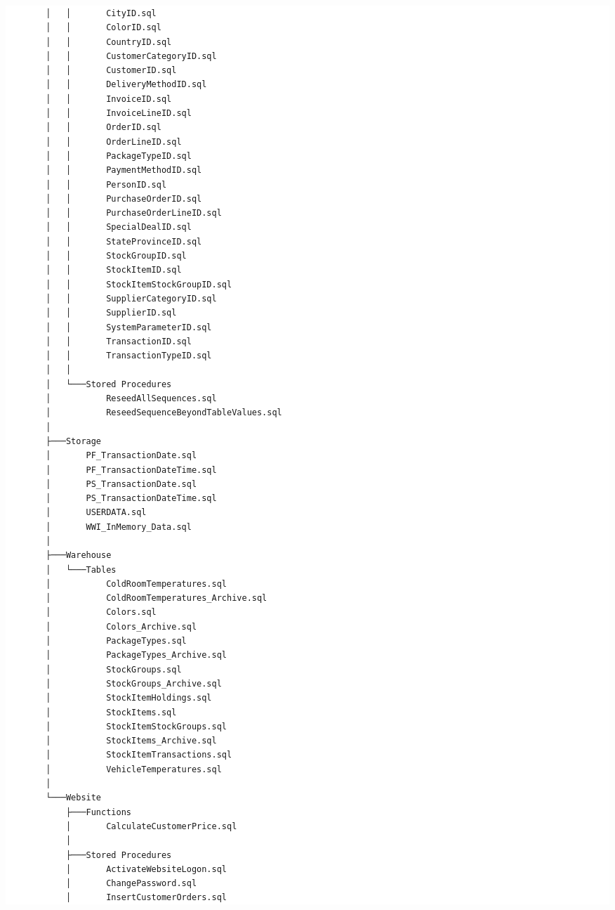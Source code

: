 ```
        │   │       CityID.sql
        │   │       ColorID.sql
        │   │       CountryID.sql
        │   │       CustomerCategoryID.sql
        │   │       CustomerID.sql
        │   │       DeliveryMethodID.sql
        │   │       InvoiceID.sql
        │   │       InvoiceLineID.sql
        │   │       OrderID.sql
        │   │       OrderLineID.sql
        │   │       PackageTypeID.sql
        │   │       PaymentMethodID.sql
        │   │       PersonID.sql
        │   │       PurchaseOrderID.sql
        │   │       PurchaseOrderLineID.sql
        │   │       SpecialDealID.sql
        │   │       StateProvinceID.sql
        │   │       StockGroupID.sql
        │   │       StockItemID.sql
        │   │       StockItemStockGroupID.sql
        │   │       SupplierCategoryID.sql
        │   │       SupplierID.sql
        │   │       SystemParameterID.sql
        │   │       TransactionID.sql
        │   │       TransactionTypeID.sql
        │   │
        │   └───Stored Procedures
        │           ReseedAllSequences.sql
        │           ReseedSequenceBeyondTableValues.sql
        │
        ├───Storage
        │       PF_TransactionDate.sql
        │       PF_TransactionDateTime.sql
        │       PS_TransactionDate.sql
        │       PS_TransactionDateTime.sql
        │       USERDATA.sql
        │       WWI_InMemory_Data.sql
        │
        ├───Warehouse
        │   └───Tables
        │           ColdRoomTemperatures.sql
        │           ColdRoomTemperatures_Archive.sql
        │           Colors.sql
        │           Colors_Archive.sql
        │           PackageTypes.sql
        │           PackageTypes_Archive.sql
        │           StockGroups.sql
        │           StockGroups_Archive.sql
        │           StockItemHoldings.sql
        │           StockItems.sql
        │           StockItemStockGroups.sql
        │           StockItems_Archive.sql
        │           StockItemTransactions.sql
        │           VehicleTemperatures.sql
        │
        └───Website
            ├───Functions
            │       CalculateCustomerPrice.sql
            │
            ├───Stored Procedures
            │       ActivateWebsiteLogon.sql
            │       ChangePassword.sql
            │       InsertCustomerOrders.sql
```